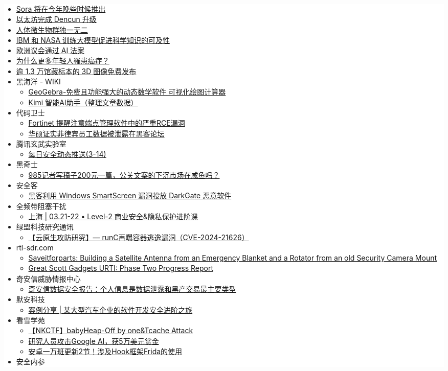   - [Sora 将在今年晚些时候推出](https://www.solidot.org/story?sid=77596)
  - [以太坊完成 Dencun 升级](https://www.solidot.org/story?sid=77595)
  - [人体微生物群独一无二](https://www.solidot.org/story?sid=77594)
  - [IBM 和 NASA 训练大模型促进科学知识的可及性](https://www.solidot.org/story?sid=77593)
  - [欧洲议会通过 AI 法案](https://www.solidot.org/story?sid=77592)
  - [为什么更多年轻人罹患癌症？](https://www.solidot.org/story?sid=77591)
  - [逾 1.3 万馆藏标本的 3D 图像免费发布](https://www.solidot.org/story?sid=77590)
- 黑海洋 - WIKI
  - [GeoGebra-免费且功能强大的动态数学软件 可视化绘图计算器](https://blog.upx8.com/4110)
  - [Kimi 智能AI助手（整理文章数据）](https://blog.upx8.com/4109)
- 代码卫士
  - [Fortinet 提醒注意端点管理软件中的严重RCE漏洞](https://mp.weixin.qq.com/s?__biz=MzI2NTg4OTc5Nw==&mid=2247519060&idx=1&sn=bd31e9a884e83396402ed8ca25c23ecd&chksm=ea94ba3edde333283d9736a8148c06430f74a8742642b854653fb130487618d9bdd7fb00804c&scene=58&subscene=0#rd)
  - [华硕证实菲律宾员工数据被泄露在黑客论坛](https://mp.weixin.qq.com/s?__biz=MzI2NTg4OTc5Nw==&mid=2247519060&idx=2&sn=6105a3152e4cf58dc7f6100cc53d066c&chksm=ea94ba3edde33328e9bfbb205718d019138d5e98d83aebdb66c7a30ae9cce487170e6e96f0f3&scene=58&subscene=0#rd)
- 腾讯玄武实验室
  - [每日安全动态推送(3-14)](https://mp.weixin.qq.com/s?__biz=MzA5NDYyNDI0MA==&mid=2651959557&idx=1&sn=12289e37fa6142325678739a2d55b822&chksm=8baed19abcd9588c67f9644d7c05cbec589522c248c70a5d5d47458a6b21883ee2cac73a4005&scene=58&subscene=0#rd)
- 黑奇士
  - [985记者写稿子200元一篇，公关文案的下沉市场在咸鱼吗？](https://mp.weixin.qq.com/s?__biz=MzI5ODYwNTE4Nw==&mid=2247488095&idx=1&sn=13623021ae9070bd3114938047e68fc7&chksm=eca21db3dbd594a5d58c669848c6cc297e35620fa8a6f3ba3c204b617847c81a810bb5301620&scene=58&subscene=0#rd)
- 安全客
  - [黑客利用 Windows SmartScreen 漏洞投放 DarkGate 恶意软件](https://mp.weixin.qq.com/s?__biz=MzA5ODA0NDE2MA==&mid=2649786330&idx=1&sn=45f7c3571c50b65a04e3626b948108aa&chksm=8893b7b5bfe43ea381f7bd31ad3c7b9072b0d19c0383f28e813028d2485c03f9080082928571&scene=58&subscene=0#rd)
- 全频带阻塞干扰
  - [上海 | 03.21-22 • Level-2 商业安全&隐私保护进阶课](https://mp.weixin.qq.com/s?__biz=MzIzMzE2OTQyNA==&mid=2648957082&idx=1&sn=5255e8364d1119164224c0d0973d4666&chksm=f09ef7e5c7e97ef37c72ed81188c14045a5cafa6b46dc0dd5050f77e174cacc57cbbd4fb603d&scene=58&subscene=0#rd)
- 绿盟科技研究通讯
  - [【云原生攻防研究】— runC再曝容器逃逸漏洞（CVE-2024-21626）](https://mp.weixin.qq.com/s?__biz=MzIyODYzNTU2OA==&mid=2247496824&idx=1&sn=98efa1a8fcc9dfb28968bd12718d824c&chksm=e84c52a7df3bdbb177ce5a2a81d11a334a7987654713bccea7f0ff95a07bc9cdda13a05ab8f4&scene=58&subscene=0#rd)
- rtl-sdr.com
  - [Saveitforparts: Building a Satellite Antenna from an Emergency Blanket and a Rotator from an old Security Camera Mount](https://www.rtl-sdr.com/saveitforparts-building-a-satellite-antenna-from-an-emergency-blanket-and-a-rotator-from-an-old-security-camera-mount/)
  - [Great Scott Gadgets URTI: Phase Two Progress Report](https://www.rtl-sdr.com/great-scott-gadgets-urti-phase-two-progress-report/)
- 奇安信威胁情报中心
  - [奇安信数据安全报告：个人信息是数据泄露和黑产交易最主要类型](https://mp.weixin.qq.com/s?__biz=MzI2MDc2MDA4OA==&mid=2247509854&idx=1&sn=4b4524c0b690eea76fdd73fd0e48162f&chksm=ea665029dd11d93f4c25d575760c149205d14e25cc11a85c980404b5930c1b5ce2b50b32d91b&scene=58&subscene=0#rd)
- 默安科技
  - [案例分享 | 某大型汽车企业的软件开发安全进阶之旅](https://mp.weixin.qq.com/s?__biz=MzIzODQxMjM2NQ==&mid=2247498127&idx=1&sn=c5c28598fabbc471cc639d6e58022463&chksm=e93b0eadde4c87bbde4547f6150de874ff5982d03c6ba2fd1da8e73b6ae772fff055fec22b20&scene=58&subscene=0#rd)
- 看雪学苑
  - [【NKCTF】babyHeap-Off by one&Tcache Attack](https://mp.weixin.qq.com/s?__biz=MjM5NTc2MDYxMw==&mid=2458545943&idx=1&sn=26a6b798597e8adb9a1c990e6108601c&chksm=b18d5f9d86fad68b36cc01e3f47e17293361d53495e526e70a4575fbcf0537aa3773fb9bb552&scene=58&subscene=0#rd)
  - [研究人员攻击Google AI，获5万美元赏金](https://mp.weixin.qq.com/s?__biz=MjM5NTc2MDYxMw==&mid=2458545943&idx=2&sn=667a39bb691b2c0366501aa2f398f2dd&chksm=b18d5f9d86fad68befc025b87c8f77c6bfdf230753ddc0011b157f362ab6558b90d061b3032c&scene=58&subscene=0#rd)
  - [安卓一万班更新2节！涉及Hook框架Frida的使用](https://mp.weixin.qq.com/s?__biz=MjM5NTc2MDYxMw==&mid=2458545943&idx=3&sn=4ee1e03792cef2f25979096a26897de3&chksm=b18d5f9d86fad68becb3de3d36d56e9f7962cfd38caa47569295af7e37632eccce68d872727c&scene=58&subscene=0#rd)
- 安全内参